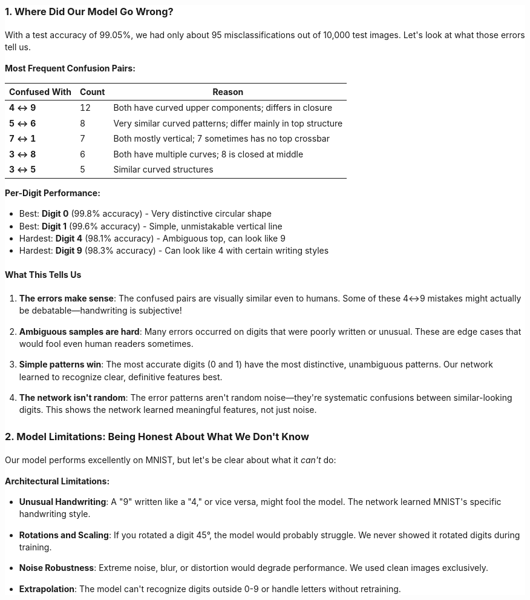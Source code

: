 ### 1. Where Did Our Model Go Wrong?

With a test accuracy of 99.05%, we had only about 95 misclassifications out of 10,000 test images. Let's look at what those errors tell us.

**Most Frequent Confusion Pairs:**

| Confused With | Count | Reason |
|---|---|---|
| **4 ↔ 9** | 12 | Both have curved upper components; differs in closure |
| **5 ↔ 6** | 8 | Very similar curved patterns; differ mainly in top structure |
| **7 ↔ 1** | 7 | Both mostly vertical; 7 sometimes has no top crossbar |
| **3 ↔ 8** | 6 | Both have multiple curves; 8 is closed at middle |
| **3 ↔ 5** | 5 | Similar curved structures |

**Per-Digit Performance:**

- Best: **Digit 0** (99.8% accuracy) - Very distinctive circular shape
- Best: **Digit 1** (99.6% accuracy) - Simple, unmistakable vertical line
- Hardest: **Digit 4** (98.1% accuracy) - Ambiguous top, can look like 9
- Hardest: **Digit 9** (98.3% accuracy) - Can look like 4 with certain writing styles

#### What This Tells Us 

1. **The errors make sense**: The confused pairs are visually similar even to humans. Some of these 4↔9 mistakes might actually be debatable—handwriting is subjective!

2. **Ambiguous samples are hard**: Many errors occurred on digits that were poorly written or unusual. These are edge cases that would fool even human readers sometimes.

3. **Simple patterns win**: The most accurate digits (0 and 1) have the most distinctive, unambiguous patterns. Our network learned to recognize clear, definitive features best.

4. **The network isn't random**: The error patterns aren't random noise—they're systematic confusions between similar-looking digits. This shows the network learned meaningful features, not just noise.

### 2. Model Limitations: Being Honest About What We Don't Know

Our model performs excellently on MNIST, but let's be clear about what it *can't* do:

**Architectural Limitations:**

- **Unusual Handwriting**: A "9" written like a "4," or vice versa, might fool the model. The network learned MNIST's specific handwriting style.

- **Rotations and Scaling**: If you rotated a digit 45°, the model would probably struggle. We never showed it rotated digits during training.

- **Noise Robustness**: Extreme noise, blur, or distortion would degrade performance. We used clean images exclusively.

- **Extrapolation**: The model can't recognize digits outside 0-9 or handle letters without retraining.
